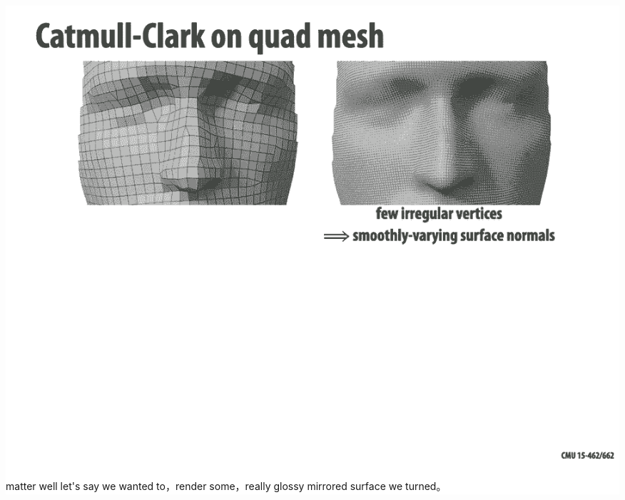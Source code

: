 ![](img/4e9b8a9555c831aa01f264f90b511c35_49.png)

matter well let's say we wanted to，render some，really glossy mirrored surface we turned。


